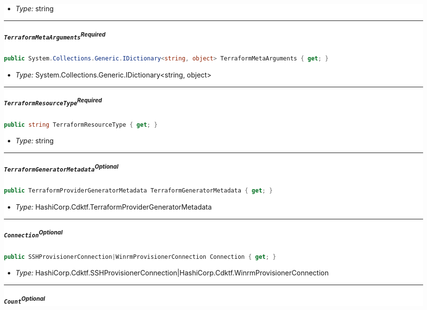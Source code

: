 - *Type:* string

---

##### `TerraformMetaArguments`<sup>Required</sup> <a name="TerraformMetaArguments" id="@cdktf/provider-datadog.incidentNotificationRule.IncidentNotificationRule.property.terraformMetaArguments"></a>

```csharp
public System.Collections.Generic.IDictionary<string, object> TerraformMetaArguments { get; }
```

- *Type:* System.Collections.Generic.IDictionary<string, object>

---

##### `TerraformResourceType`<sup>Required</sup> <a name="TerraformResourceType" id="@cdktf/provider-datadog.incidentNotificationRule.IncidentNotificationRule.property.terraformResourceType"></a>

```csharp
public string TerraformResourceType { get; }
```

- *Type:* string

---

##### `TerraformGeneratorMetadata`<sup>Optional</sup> <a name="TerraformGeneratorMetadata" id="@cdktf/provider-datadog.incidentNotificationRule.IncidentNotificationRule.property.terraformGeneratorMetadata"></a>

```csharp
public TerraformProviderGeneratorMetadata TerraformGeneratorMetadata { get; }
```

- *Type:* HashiCorp.Cdktf.TerraformProviderGeneratorMetadata

---

##### `Connection`<sup>Optional</sup> <a name="Connection" id="@cdktf/provider-datadog.incidentNotificationRule.IncidentNotificationRule.property.connection"></a>

```csharp
public SSHProvisionerConnection|WinrmProvisionerConnection Connection { get; }
```

- *Type:* HashiCorp.Cdktf.SSHProvisionerConnection|HashiCorp.Cdktf.WinrmProvisionerConnection

---

##### `Count`<sup>Optional</sup> <a name="Count" id="@cdktf/provider-datadog.incidentNotificationRule.IncidentNotificationRule.property.count"></a>
